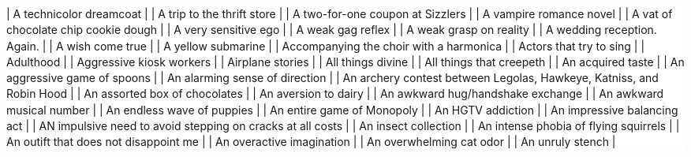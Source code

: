 | A technicolor dreamcoat |
| A trip to the thrift store |
| A two-for-one coupon at Sizzlers |
| A vampire romance novel |
| A vat of chocolate chip cookie dough |
| A very sensitive ego |
| A weak gag reflex |
| A weak grasp on reality |
| A wedding reception. Again. |
| A wish come true |
| A yellow submarine |
| Accompanying the choir with a harmonica |
| Actors that try to sing |
| Adulthood |
| Aggressive kiosk workers |
| Airplane stories |
| All things divine |
| All things that creepeth |
| An acquired taste |
| An aggressive game of spoons |
| An alarming sense of direction |
| An archery contest between Legolas, Hawkeye, Katniss, and Robin Hood |
| An assorted box of chocolates |
| An aversion to dairy |
| An awkward hug/handshake exchange |
| An awkward musical number |
| An endless wave of puppies |
| An entire game of Monopoly |
| An HGTV addiction |
| An impressive balancing act |
| AN impulsive need to avoid stepping on cracks at all costs |
| An insect collection |
| An intense phobia of flying squirrels |
| An outift that does not disappoint me |
| An overactive imagination |
| An overwhelming cat odor |
| An unruly stench |
